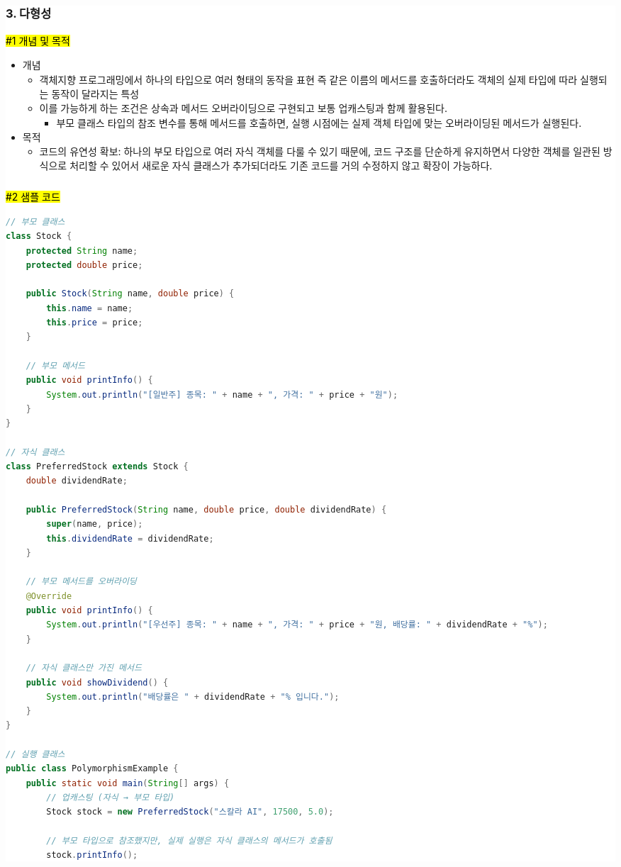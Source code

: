 ###

### 3. 다형성

<mark>#1 개념 및 목적</mark>

- 개념
    - 객체지향 프로그래밍에서 하나의 타입으로 여러 형태의 동작을 표현 즉 같은 이름의 메서드를 호출하더라도 객체의 실제 타입에 따라 실행되는 동작이 달라지는 특성
    - 이를 가능하게 하는 조건은 상속과 메서드 오버라이딩으로 구현되고 보통 업캐스팅과 함께 활용된다.
        - 부모 클래스 타입의 참조 변수를 통해 메서드를 호출하면, 실행 시점에는 실제 객체 타입에 맞는 오버라이딩된 메서드가 실행된다.
- 목적
  - 코드의 유연성 확보: 하나의 부모 타입으로 여러 자식 객체를 다룰 수 있기 때문에, 코드 구조를 단순하게 유지하면서 다양한 객체를 일관된 방식으로 처리할 수 있어서 새로운 자식 클래스가 추가되더라도 기존 코드를 거의 수정하지 않고 확장이 가능하다.

###

<mark>#2 샘플 코드</mark>

```java
// 부모 클래스
class Stock {
    protected String name;
    protected double price;

    public Stock(String name, double price) {
        this.name = name;
        this.price = price;
    }

    // 부모 메서드
    public void printInfo() {
        System.out.println("[일반주] 종목: " + name + ", 가격: " + price + "원");
    }
}

// 자식 클래스
class PreferredStock extends Stock {
    double dividendRate;

    public PreferredStock(String name, double price, double dividendRate) {
        super(name, price);
        this.dividendRate = dividendRate;
    }

    // 부모 메서드를 오버라이딩
    @Override
    public void printInfo() {
        System.out.println("[우선주] 종목: " + name + ", 가격: " + price + "원, 배당률: " + dividendRate + "%");
    }

    // 자식 클래스만 가진 메서드
    public void showDividend() {
        System.out.println("배당률은 " + dividendRate + "% 입니다.");
    }
}

// 실행 클래스
public class PolymorphismExample {
    public static void main(String[] args) {
        // 업캐스팅 (자식 → 부모 타입)
        Stock stock = new PreferredStock("스칼라 AI", 17500, 5.0);

        // 부모 타입으로 참조했지만, 실제 실행은 자식 클래스의 메서드가 호출됨
        stock.printInfo();

```